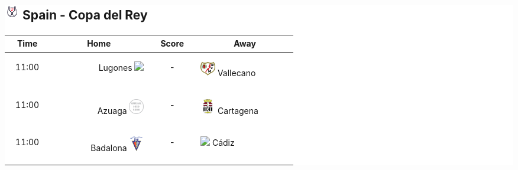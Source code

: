 
## <img src="/static/logos/Spain-Copa del Rey.png" height="25px"> Spain - Copa del Rey

<div align="center">

&emsp;Time&emsp; | &emsp;&emsp;&emsp;&emsp;Home&emsp;&emsp;&emsp;&emsp; | &emsp;Score&emsp; | &emsp;&emsp;&emsp;&emsp;Away&emsp;&emsp;&emsp;&emsp; |
| ------------ | ------------ | ------------ | ------------ |
| <p align="center">11:00</p> | <p align="right">Lugones <img src="/static/logos/Club Atlético de Lugones SD.png" height="25px"></p> | <p align="center">-</p> | <p align="left"><img src="/static/logos/Rayo Vallecano.png" height="25px"> Vallecano</p> |
| <p align="center">11:00</p> | <p align="right">Azuaga <img src="/static/logos/CD Azuaga.png" height="25px"></p> | <p align="center">-</p> | <p align="left"><img src="/static/logos/FC Cartagena.png" height="25px"> Cartagena</p> |
| <p align="center">11:00</p> | <p align="right">Badalona <img src="/static/logos/CF Badalona Futur.png" height="25px"></p> | <p align="center">-</p> | <p align="left"><img src="/static/logos/Cádiz CF.png" height="25px"> Cádiz</p> |
